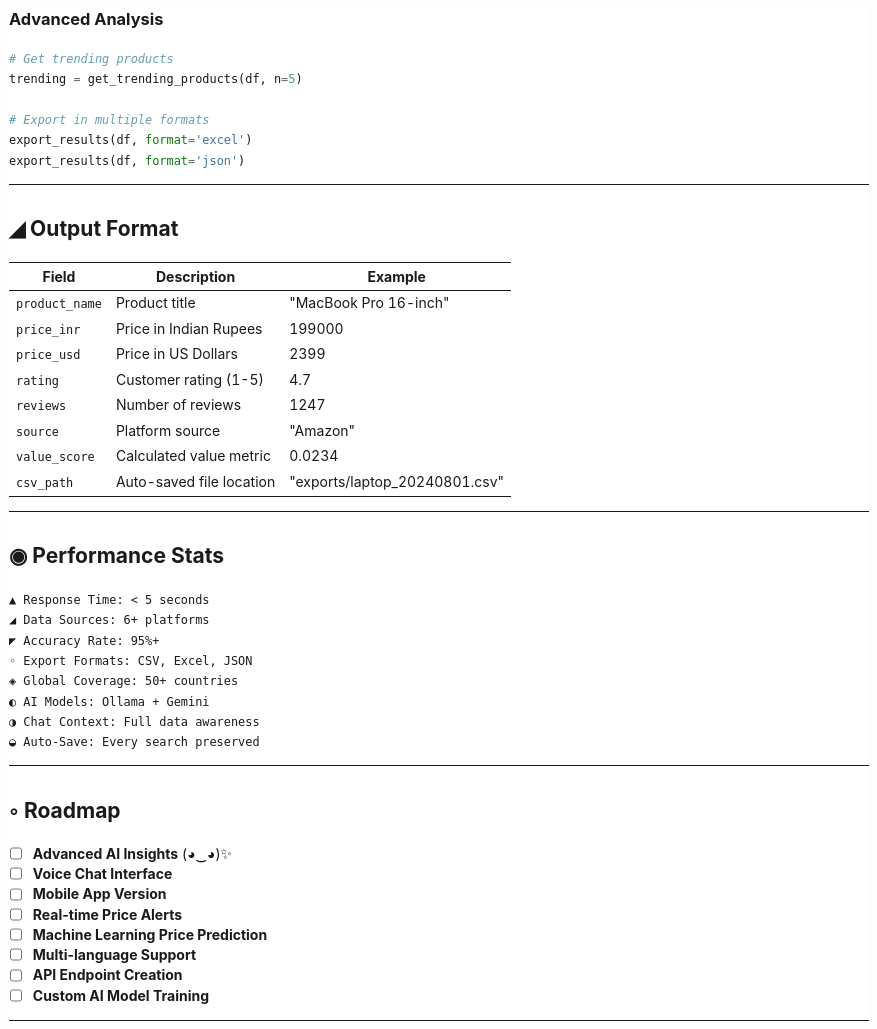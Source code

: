 ### Advanced Analysis
```python
# Get trending products
trending = get_trending_products(df, n=5)

# Export in multiple formats
export_results(df, format='excel')
export_results(df, format='json')
```

---

## ◢ Output Format

| Field | Description | Example |
|-------|-------------|---------|
| `product_name` | Product title | "MacBook Pro 16-inch" |
| `price_inr` | Price in Indian Rupees | 199000 |
| `price_usd` | Price in US Dollars | 2399 |
| `rating` | Customer rating (1-5) | 4.7 |
| `reviews` | Number of reviews | 1247 |
| `source` | Platform source | "Amazon" |
| `value_score` | Calculated value metric | 0.0234 |
| `csv_path` | Auto-saved file location | "exports/laptop_20240801.csv" |

---

## ◉ Performance Stats

```
▲ Response Time: < 5 seconds
◢ Data Sources: 6+ platforms  
◤ Accuracy Rate: 95%+
◦ Export Formats: CSV, Excel, JSON
◈ Global Coverage: 50+ countries
◐ AI Models: Ollama + Gemini
◑ Chat Context: Full data awareness
◒ Auto-Save: Every search preserved
```

---

## ◦ Roadmap

- [ ] **Advanced AI Insights** (◕‿◕)✨
- [ ] **Voice Chat Interface**
- [ ] **Mobile App Version** 
- [ ] **Real-time Price Alerts**
- [ ] **Machine Learning Price Prediction**
- [ ] **Multi-language Support**
- [ ] **API Endpoint Creation**
- [ ] **Custom AI Model Training**

---